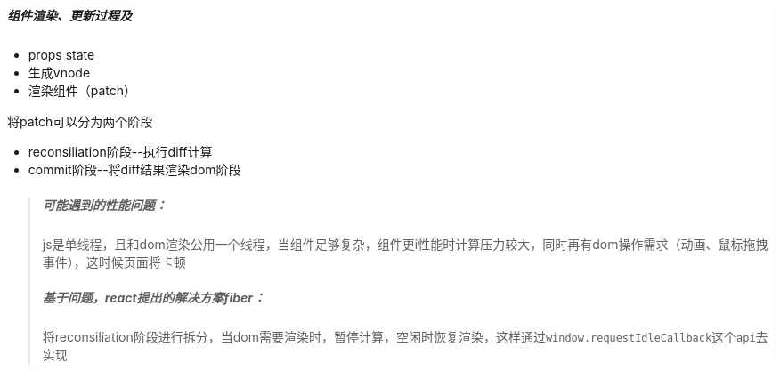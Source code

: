 

##### 组件渲染、更新过程及

* props state
* 生成vnode
* 渲染组件（patch）

将patch可以分为两个阶段

* reconsiliation阶段--执行diff计算
* commit阶段--将diff结果渲染dom阶段

> ##### 可能遇到的性能问题：
>
> js是单线程，且和dom渲染公用一个线程，当组件足够复杂，组件更i性能时计算压力较大，同时再有dom操作需求（动画、鼠标拖拽事件），这时候页面将卡顿
>
> ##### 基于问题，react提出的解决方案fiber：
>
> 将reconsiliation阶段进行拆分，当dom需要渲染时，暂停计算，空闲时恢复渲染，这样通过`window.requestIdleCallback`这个`api`去实现






















